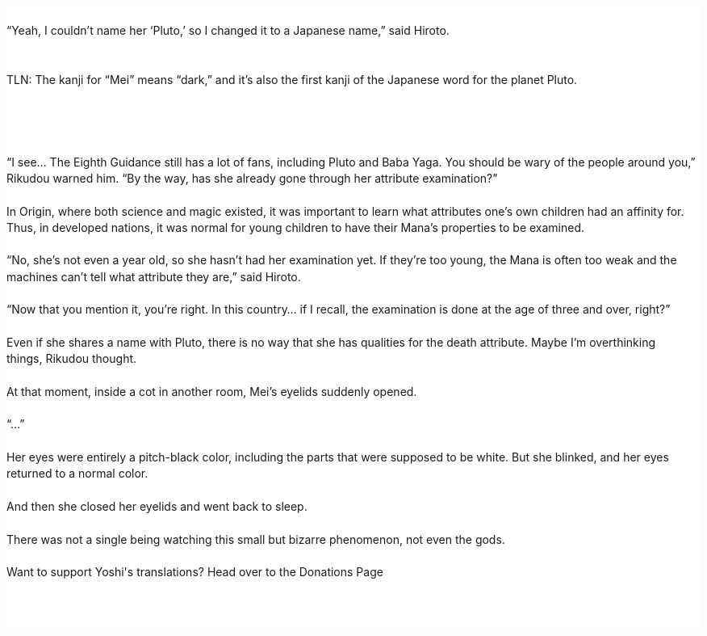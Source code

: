  <br/>
“Yeah, I couldn’t name her ‘Pluto,’ so I changed it to a Japanese name,” said Hiroto.<br/>
 <br/>
<br/>
TLN: The kanji for “Mei” means “dark,” and it’s also the first kanji of the Japanese word for the planet Pluto.<br/>
<br/>
 <br/>
<br/>
 <br/>
“I see… The Eighth Guidance still has a lot of fans, including Pluto and Baba Yaga. You should be wary of the people around you,” Rikudou warned him. “By the way, has she already gone through her attribute examination?”<br/>
 <br/>
In Origin, where both science and magic existed, it was important to learn what attributes one’s own children had an affinity for. Thus, in developed nations, it was normal for young children to have their Mana’s properties to be examined.<br/>
 <br/>
“No, she’s not even a year old, so she hasn’t had her examination yet. If they’re too young, the Mana is often too weak and the machines can’t tell what attribute they are,” said Hiroto.<br/>
 <br/>
“Now that you mention it, you’re right. In this country… if I recall, the examination is done at the age of three and over, right?”<br/>
 <br/>
Even if she shares a name with Pluto, there is no way that she has qualities for the death attribute. Maybe I’m overthinking things, Rikudou thought.<br/>
 <br/>
At that moment, inside a cot in another room, Mei’s eyelids suddenly opened.<br/>
 <br/>
“…”<br/>
 <br/>
Her eyes were entirely a pitch-black color, including the parts that were supposed to be white. But she blinked, and her eyes returned to a normal color.<br/>
 <br/>
And then she closed her eyelids and went back to sleep.<br/>
 <br/>
There was not a single being watching this small but bizarre phenomenon, not even the gods.<br/>
<br/>
Want to support Yoshi's translations? Head over to the Donations Page<br/>
  <br/>
<br/>
<br/>
